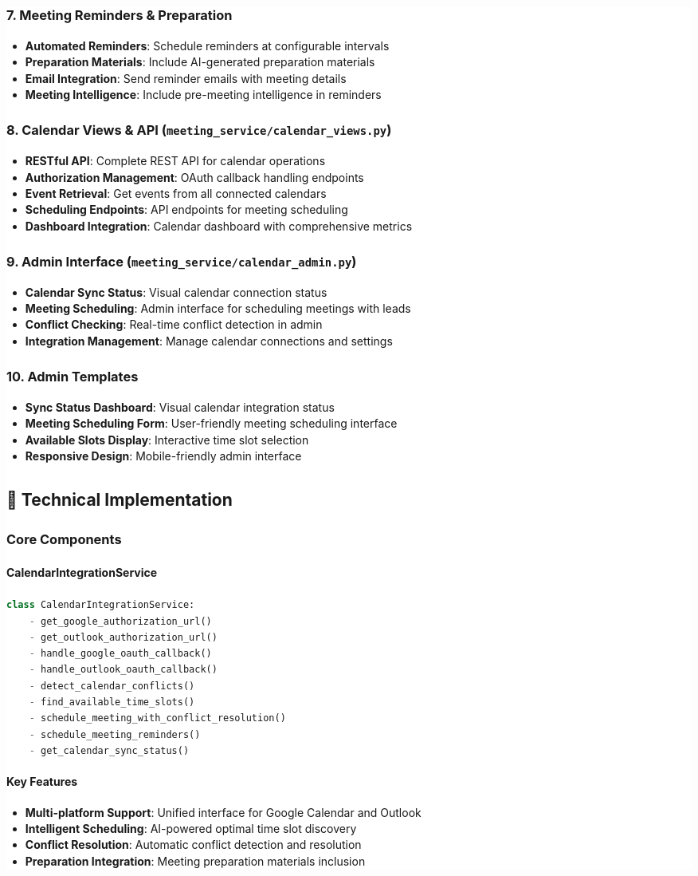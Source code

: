 ### 7. **Meeting Reminders & Preparation**
- **Automated Reminders**: Schedule reminders at configurable intervals
- **Preparation Materials**: Include AI-generated preparation materials
- **Email Integration**: Send reminder emails with meeting details
- **Meeting Intelligence**: Include pre-meeting intelligence in reminders

### 8. **Calendar Views & API** (`meeting_service/calendar_views.py`)
- **RESTful API**: Complete REST API for calendar operations
- **Authorization Management**: OAuth callback handling endpoints
- **Event Retrieval**: Get events from all connected calendars
- **Scheduling Endpoints**: API endpoints for meeting scheduling
- **Dashboard Integration**: Calendar dashboard with comprehensive metrics

### 9. **Admin Interface** (`meeting_service/calendar_admin.py`)
- **Calendar Sync Status**: Visual calendar connection status
- **Meeting Scheduling**: Admin interface for scheduling meetings with leads
- **Conflict Checking**: Real-time conflict detection in admin
- **Integration Management**: Manage calendar connections and settings

### 10. **Admin Templates**
- **Sync Status Dashboard**: Visual calendar integration status
- **Meeting Scheduling Form**: User-friendly meeting scheduling interface
- **Available Slots Display**: Interactive time slot selection
- **Responsive Design**: Mobile-friendly admin interface

## 🔧 Technical Implementation

### **Core Components**

#### CalendarIntegrationService
```python
class CalendarIntegrationService:
    - get_google_authorization_url()
    - get_outlook_authorization_url()
    - handle_google_oauth_callback()
    - handle_outlook_oauth_callback()
    - detect_calendar_conflicts()
    - find_available_time_slots()
    - schedule_meeting_with_conflict_resolution()
    - schedule_meeting_reminders()
    - get_calendar_sync_status()
```

#### Key Features
- **Multi-platform Support**: Unified interface for Google Calendar and Outlook
- **Intelligent Scheduling**: AI-powered optimal time slot discovery
- **Conflict Resolution**: Automatic conflict detection and resolution
- **Preparation Integration**: Meeting preparation materials inclusion

